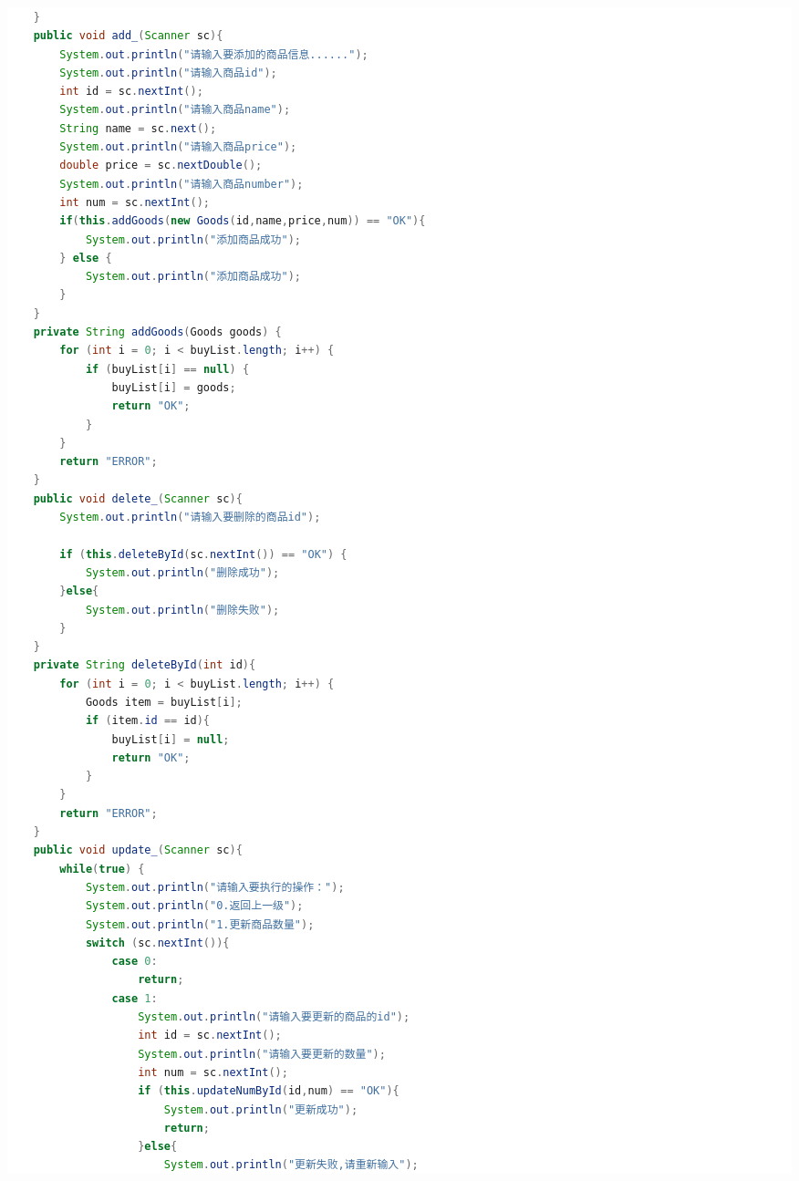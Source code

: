 ```java
    }
    public void add_(Scanner sc){
        System.out.println("请输入要添加的商品信息......");
        System.out.println("请输入商品id");
        int id = sc.nextInt();
        System.out.println("请输入商品name");
        String name = sc.next();
        System.out.println("请输入商品price");
        double price = sc.nextDouble();
        System.out.println("请输入商品number");
        int num = sc.nextInt();
        if(this.addGoods(new Goods(id,name,price,num)) == "OK"){
            System.out.println("添加商品成功");
        } else {
            System.out.println("添加商品成功");
        }
    }
    private String addGoods(Goods goods) {
        for (int i = 0; i < buyList.length; i++) {
            if (buyList[i] == null) {
                buyList[i] = goods;
                return "OK";
            }
        }
        return "ERROR";
    }
    public void delete_(Scanner sc){
        System.out.println("请输入要删除的商品id");

        if (this.deleteById(sc.nextInt()) == "OK") {
            System.out.println("删除成功");
        }else{
            System.out.println("删除失败");
        }
    }
    private String deleteById(int id){
        for (int i = 0; i < buyList.length; i++) {
            Goods item = buyList[i];
            if (item.id == id){
                buyList[i] = null;
                return "OK";
            }
        }
        return "ERROR";
    }
    public void update_(Scanner sc){
        while(true) {
            System.out.println("请输入要执行的操作：");
            System.out.println("0.返回上一级");
            System.out.println("1.更新商品数量");
            switch (sc.nextInt()){
                case 0:
                    return;
                case 1:
                    System.out.println("请输入要更新的商品的id");
                    int id = sc.nextInt();
                    System.out.println("请输入要更新的数量");
                    int num = sc.nextInt();
                    if (this.updateNumById(id,num) == "OK"){
                        System.out.println("更新成功");
                        return;
                    }else{
                        System.out.println("更新失败,请重新输入");
```